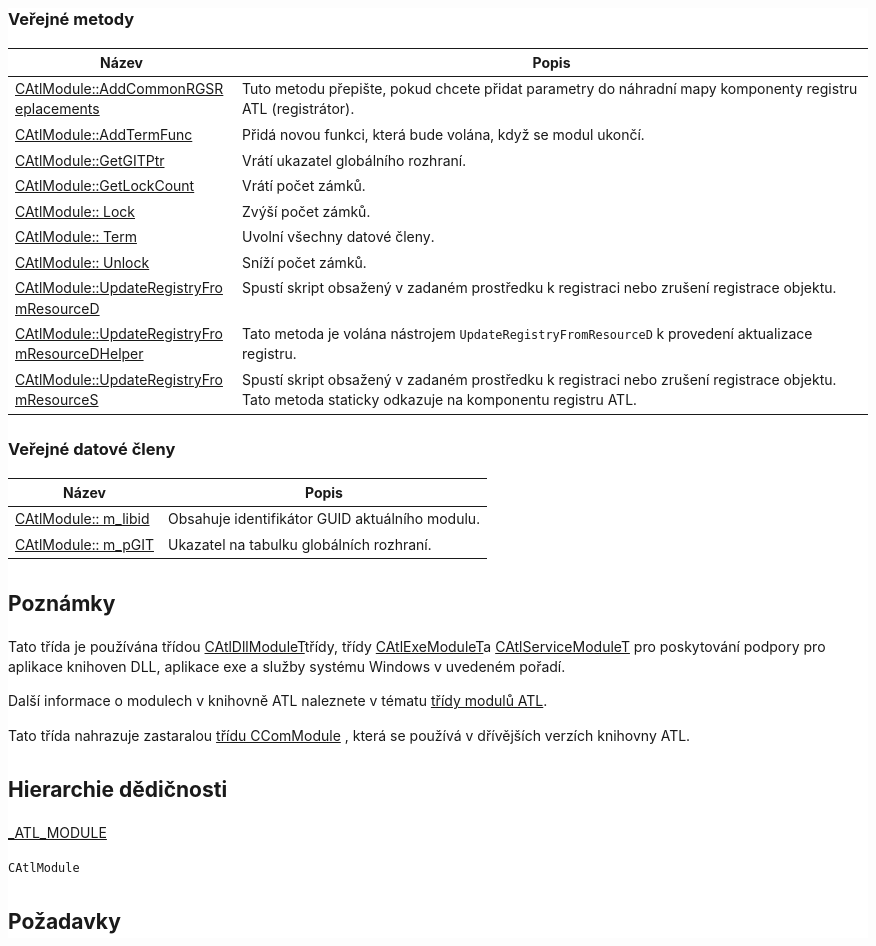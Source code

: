 ### <a name="public-methods"></a>Veřejné metody

|Název|Popis|
|----------|-----------------|
|[CAtlModule::AddCommonRGSReplacements](#addcommonrgsreplacements)|Tuto metodu přepište, pokud chcete přidat parametry do náhradní mapy komponenty registru ATL (registrátor).|
|[CAtlModule::AddTermFunc](#addtermfunc)|Přidá novou funkci, která bude volána, když se modul ukončí.|
|[CAtlModule::GetGITPtr](#getgitptr)|Vrátí ukazatel globálního rozhraní.|
|[CAtlModule::GetLockCount](#getlockcount)|Vrátí počet zámků.|
|[CAtlModule:: Lock](#lock)|Zvýší počet zámků.|
|[CAtlModule:: Term](#term)|Uvolní všechny datové členy.|
|[CAtlModule:: Unlock](#unlock)|Sníží počet zámků.|
|[CAtlModule::UpdateRegistryFromResourceD](#updateregistryfromresourced)|Spustí skript obsažený v zadaném prostředku k registraci nebo zrušení registrace objektu.|
|[CAtlModule::UpdateRegistryFromResourceDHelper](#updateregistryfromresourcedhelper)|Tato metoda je volána nástrojem `UpdateRegistryFromResourceD` k provedení aktualizace registru.|
|[CAtlModule::UpdateRegistryFromResourceS](#updateregistryfromresources)|Spustí skript obsažený v zadaném prostředku k registraci nebo zrušení registrace objektu. Tato metoda staticky odkazuje na komponentu registru ATL.|

### <a name="public-data-members"></a>Veřejné datové členy

|Název|Popis|
|----------|-----------------|
|[CAtlModule:: m_libid](#m_libid)|Obsahuje identifikátor GUID aktuálního modulu.|
|[CAtlModule:: m_pGIT](#m_pgit)|Ukazatel na tabulku globálních rozhraní.|

## <a name="remarks"></a>Poznámky

Tato třída je používána třídou [CAtlDllModuleT](../../atl/reference/catldllmodulet-class.md)třídy, třídy [CAtlExeModuleT](../../atl/reference/catlexemodulet-class.md)a [CAtlServiceModuleT](../../atl/reference/catlservicemodulet-class.md) pro poskytování podpory pro aplikace knihoven DLL, aplikace exe a služby systému Windows v uvedeném pořadí.

Další informace o modulech v knihovně ATL naleznete v tématu [třídy modulů ATL](../../atl/atl-module-classes.md).

Tato třída nahrazuje zastaralou [třídu CComModule](../../atl/reference/ccommodule-class.md) , která se používá v dřívějších verzích knihovny ATL.

## <a name="inheritance-hierarchy"></a>Hierarchie dědičnosti

[_ATL_MODULE](atl-typedefs.md#_atl_module)

`CAtlModule`

## <a name="requirements"></a>Požadavky
